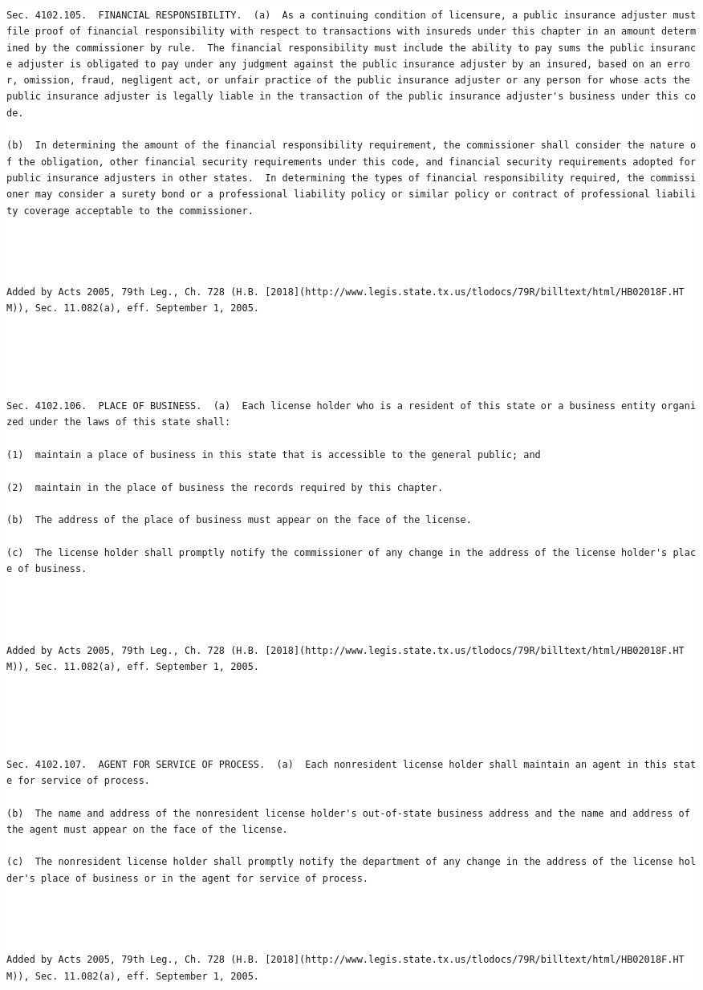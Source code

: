     
    
    
    
    Sec. 4102.105.  FINANCIAL RESPONSIBILITY.  (a)  As a continuing condition of licensure, a public insurance adjuster must file proof of financial responsibility with respect to transactions with insureds under this chapter in an amount determined by the commissioner by rule.  The financial responsibility must include the ability to pay sums the public insurance adjuster is obligated to pay under any judgment against the public insurance adjuster by an insured, based on an error, omission, fraud, negligent act, or unfair practice of the public insurance adjuster or any person for whose acts the public insurance adjuster is legally liable in the transaction of the public insurance adjuster's business under this code.
    
    (b)  In determining the amount of the financial responsibility requirement, the commissioner shall consider the nature of the obligation, other financial security requirements under this code, and financial security requirements adopted for public insurance adjusters in other states.  In determining the types of financial responsibility required, the commissioner may consider a surety bond or a professional liability policy or similar policy or contract of professional liability coverage acceptable to the commissioner.
    
    
    
    
    Added by Acts 2005, 79th Leg., Ch. 728 (H.B. [2018](http://www.legis.state.tx.us/tlodocs/79R/billtext/html/HB02018F.HTM)), Sec. 11.082(a), eff. September 1, 2005.
    
    
    
    
    
    Sec. 4102.106.  PLACE OF BUSINESS.  (a)  Each license holder who is a resident of this state or a business entity organized under the laws of this state shall:
    
    (1)  maintain a place of business in this state that is accessible to the general public; and
    
    (2)  maintain in the place of business the records required by this chapter.
    
    (b)  The address of the place of business must appear on the face of the license.
    
    (c)  The license holder shall promptly notify the commissioner of any change in the address of the license holder's place of business.
    
    
    
    
    Added by Acts 2005, 79th Leg., Ch. 728 (H.B. [2018](http://www.legis.state.tx.us/tlodocs/79R/billtext/html/HB02018F.HTM)), Sec. 11.082(a), eff. September 1, 2005.
    
    
    
    
    
    Sec. 4102.107.  AGENT FOR SERVICE OF PROCESS.  (a)  Each nonresident license holder shall maintain an agent in this state for service of process.
    
    (b)  The name and address of the nonresident license holder's out-of-state business address and the name and address of the agent must appear on the face of the license.
    
    (c)  The nonresident license holder shall promptly notify the department of any change in the address of the license holder's place of business or in the agent for service of process.
    
    
    
    
    Added by Acts 2005, 79th Leg., Ch. 728 (H.B. [2018](http://www.legis.state.tx.us/tlodocs/79R/billtext/html/HB02018F.HTM)), Sec. 11.082(a), eff. September 1, 2005.
    